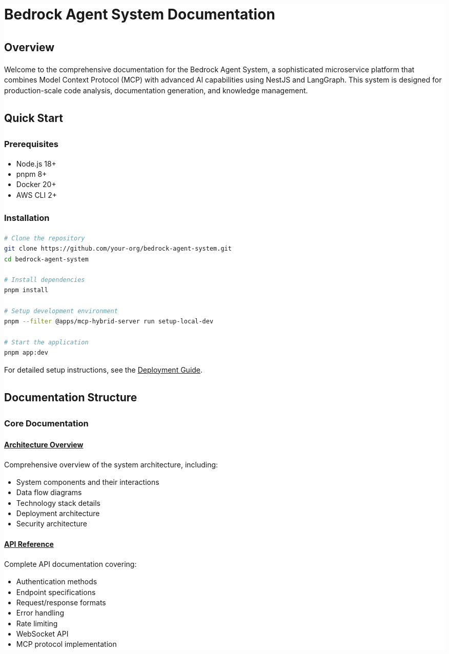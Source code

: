# Bedrock Agent System Documentation

## Overview

Welcome to the comprehensive documentation for the Bedrock Agent System, a sophisticated microservice platform that combines Model Context Protocol (MCP) with advanced AI capabilities using NestJS and LangGraph. This system is designed for production-scale code analysis, documentation generation, and knowledge management.

## Quick Start

### Prerequisites
- Node.js 18+
- pnpm 8+
- Docker 20+
- AWS CLI 2+

### Installation
```bash
# Clone the repository
git clone https://github.com/your-org/bedrock-agent-system.git
cd bedrock-agent-system

# Install dependencies
pnpm install

# Setup development environment
pnpm --filter @apps/mcp-hybrid-server run setup-local-dev

# Start the application
pnpm app:dev
```

For detailed setup instructions, see the [Deployment Guide](deployment/DEPLOYMENT_GUIDE.md).

## Documentation Structure

### Core Documentation

#### [Architecture Overview](ARCHITECTURE.md)
Comprehensive overview of the system architecture, including:
- System components and their interactions
- Data flow diagrams
- Technology stack details
- Deployment architecture
- Security architecture

#### [API Reference](api/API_REFERENCE.md)
Complete API documentation covering:
- Authentication methods
- Endpoint specifications
- Request/response formats
- Error handling
- Rate limiting
- WebSocket API
- MCP protocol implementation
